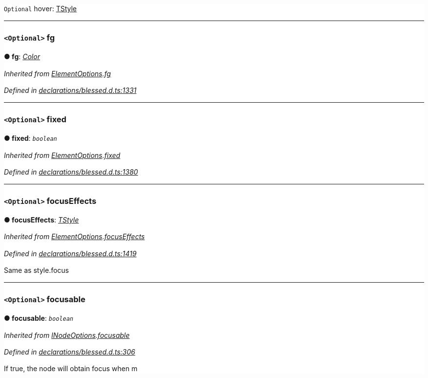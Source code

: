 `Optional`  hover: [TStyle](_declarations_blessed_d_.widgets.types.tstyle.md)

___
<a id="fg"></a>

### `<Optional>` fg

**● fg**: *[Color](../modules/_declarations_blessed_d_.widgets.md#color)*

*Inherited from [ElementOptions](_declarations_blessed_d_.widgets.elementoptions.md).[fg](_declarations_blessed_d_.widgets.elementoptions.md#fg)*

*Defined in [declarations/blessed.d.ts:1331](https://github.com/cancerberoSgx/accursed/blob/978b980/src/declarations/blessed.d.ts#L1331)*

___
<a id="fixed"></a>

### `<Optional>` fixed

**● fixed**: *`boolean`*

*Inherited from [ElementOptions](_declarations_blessed_d_.widgets.elementoptions.md).[fixed](_declarations_blessed_d_.widgets.elementoptions.md#fixed)*

*Defined in [declarations/blessed.d.ts:1380](https://github.com/cancerberoSgx/accursed/blob/978b980/src/declarations/blessed.d.ts#L1380)*

___
<a id="focuseffects"></a>

### `<Optional>` focusEffects

**● focusEffects**: *[TStyle](_declarations_blessed_d_.widgets.types.tstyle.md)*

*Inherited from [ElementOptions](_declarations_blessed_d_.widgets.elementoptions.md).[focusEffects](_declarations_blessed_d_.widgets.elementoptions.md#focuseffects)*

*Defined in [declarations/blessed.d.ts:1419](https://github.com/cancerberoSgx/accursed/blob/978b980/src/declarations/blessed.d.ts#L1419)*

Same as style.focus

___
<a id="focusable"></a>

### `<Optional>` focusable

**● focusable**: *`boolean`*

*Inherited from [INodeOptions](_declarations_blessed_d_.widgets.inodeoptions.md).[focusable](_declarations_blessed_d_.widgets.inodeoptions.md#focusable)*

*Defined in [declarations/blessed.d.ts:306](https://github.com/cancerberoSgx/accursed/blob/978b980/src/declarations/blessed.d.ts#L306)*

If true, the node will obtain focus when m
